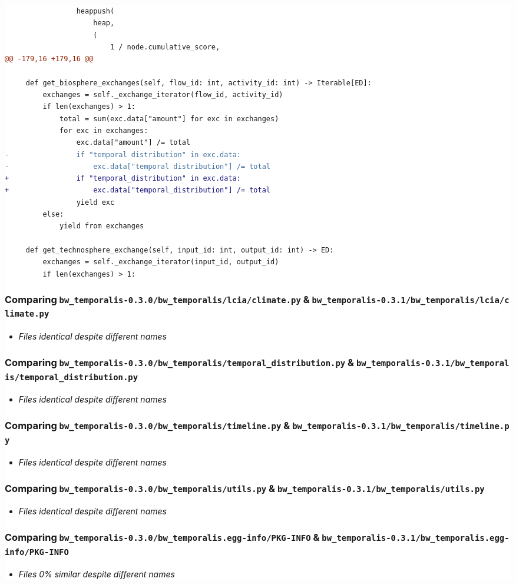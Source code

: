 ```diff
                 heappush(
                     heap,
                     (
                         1 / node.cumulative_score,
@@ -179,16 +179,16 @@
 
     def get_biosphere_exchanges(self, flow_id: int, activity_id: int) -> Iterable[ED]:
         exchanges = self._exchange_iterator(flow_id, activity_id)
         if len(exchanges) > 1:
             total = sum(exc.data["amount"] for exc in exchanges)
             for exc in exchanges:
                 exc.data["amount"] /= total
-                if "temporal distribution" in exc.data:
-                    exc.data["temporal distribution"] /= total
+                if "temporal_distribution" in exc.data:
+                    exc.data["temporal_distribution"] /= total
                 yield exc
         else:
             yield from exchanges
 
     def get_technosphere_exchange(self, input_id: int, output_id: int) -> ED:
         exchanges = self._exchange_iterator(input_id, output_id)
         if len(exchanges) > 1:
```

### Comparing `bw_temporalis-0.3.0/bw_temporalis/lcia/climate.py` & `bw_temporalis-0.3.1/bw_temporalis/lcia/climate.py`

 * *Files identical despite different names*

### Comparing `bw_temporalis-0.3.0/bw_temporalis/temporal_distribution.py` & `bw_temporalis-0.3.1/bw_temporalis/temporal_distribution.py`

 * *Files identical despite different names*

### Comparing `bw_temporalis-0.3.0/bw_temporalis/timeline.py` & `bw_temporalis-0.3.1/bw_temporalis/timeline.py`

 * *Files identical despite different names*

### Comparing `bw_temporalis-0.3.0/bw_temporalis/utils.py` & `bw_temporalis-0.3.1/bw_temporalis/utils.py`

 * *Files identical despite different names*

### Comparing `bw_temporalis-0.3.0/bw_temporalis.egg-info/PKG-INFO` & `bw_temporalis-0.3.1/bw_temporalis.egg-info/PKG-INFO`

 * *Files 0% similar despite different names*
